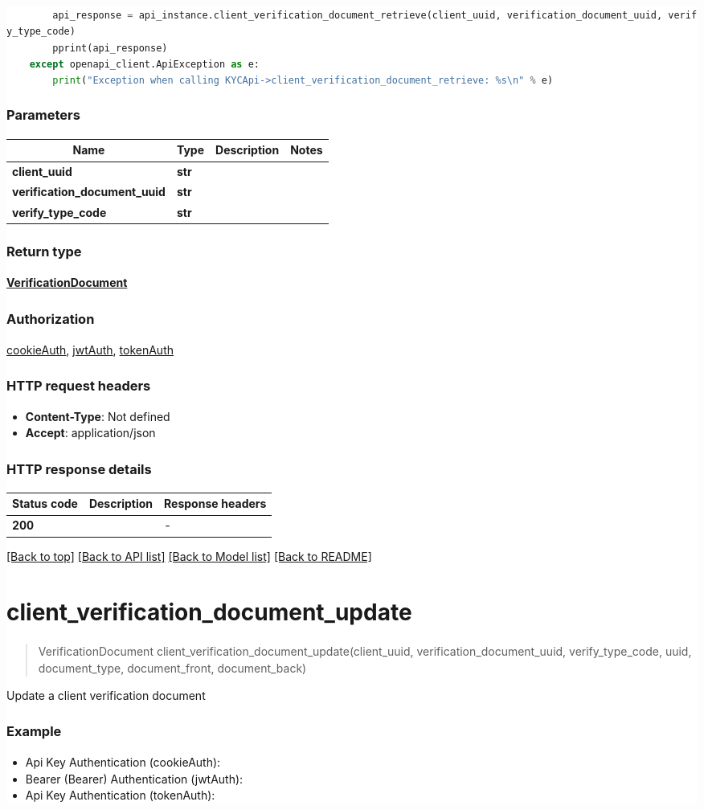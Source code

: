 ```python
        api_response = api_instance.client_verification_document_retrieve(client_uuid, verification_document_uuid, verify_type_code)
        pprint(api_response)
    except openapi_client.ApiException as e:
        print("Exception when calling KYCApi->client_verification_document_retrieve: %s\n" % e)
```


### Parameters

Name | Type | Description  | Notes
------------- | ------------- | ------------- | -------------
 **client_uuid** | **str**|  |
 **verification_document_uuid** | **str**|  |
 **verify_type_code** | **str**|  |

### Return type

[**VerificationDocument**](VerificationDocument.md)

### Authorization

[cookieAuth](../README.md#cookieAuth), [jwtAuth](../README.md#jwtAuth), [tokenAuth](../README.md#tokenAuth)

### HTTP request headers

 - **Content-Type**: Not defined
 - **Accept**: application/json


### HTTP response details

| Status code | Description | Response headers |
|-------------|-------------|------------------|
**200** |  |  -  |

[[Back to top]](#) [[Back to API list]](../README.md#documentation-for-api-endpoints) [[Back to Model list]](../README.md#documentation-for-models) [[Back to README]](../README.md)

# **client_verification_document_update**
> VerificationDocument client_verification_document_update(client_uuid, verification_document_uuid, verify_type_code, uuid, document_type, document_front, document_back)



Update a client verification document

### Example

* Api Key Authentication (cookieAuth):
* Bearer (Bearer) Authentication (jwtAuth):
* Api Key Authentication (tokenAuth):
